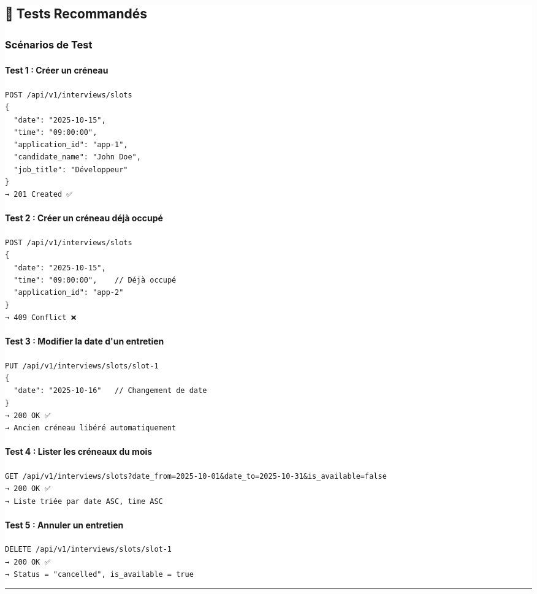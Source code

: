 
## 🧪 Tests Recommandés

### Scénarios de Test

#### Test 1 : Créer un créneau
```http
POST /api/v1/interviews/slots
{
  "date": "2025-10-15",
  "time": "09:00:00",
  "application_id": "app-1",
  "candidate_name": "John Doe",
  "job_title": "Développeur"
}
→ 201 Created ✅
```

#### Test 2 : Créer un créneau déjà occupé
```http
POST /api/v1/interviews/slots
{
  "date": "2025-10-15",
  "time": "09:00:00",    // Déjà occupé
  "application_id": "app-2"
}
→ 409 Conflict ❌
```

#### Test 3 : Modifier la date d'un entretien
```http
PUT /api/v1/interviews/slots/slot-1
{
  "date": "2025-10-16"   // Changement de date
}
→ 200 OK ✅
→ Ancien créneau libéré automatiquement
```

#### Test 4 : Lister les créneaux du mois
```http
GET /api/v1/interviews/slots?date_from=2025-10-01&date_to=2025-10-31&is_available=false
→ 200 OK ✅
→ Liste triée par date ASC, time ASC
```

#### Test 5 : Annuler un entretien
```http
DELETE /api/v1/interviews/slots/slot-1
→ 200 OK ✅
→ Status = "cancelled", is_available = true
```

---